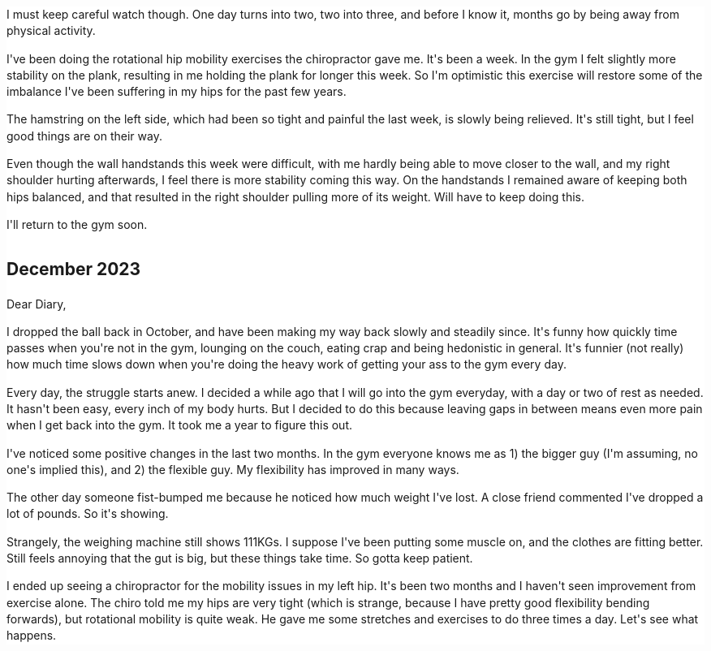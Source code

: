 I must keep careful watch though. One day turns into two, two into
three, and before I know it, months go by being away from physical
activity.

I've been doing the rotational hip mobility exercises the chiropractor
gave me. It's been a week. In the gym I felt slightly more stability on
the plank, resulting in me holding the plank for longer this week. So
I'm optimistic this exercise will restore some of the imbalance I've
been suffering in my hips for the past few years.

The hamstring on the left side, which had been so tight and painful the
last week, is slowly being relieved. It's still tight, but I feel good
things are on their way.

Even though the wall handstands this week were difficult, with me hardly
being able to move closer to the wall, and my right shoulder hurting
afterwards, I feel there is more stability coming this way. On the
handstands I remained aware of keeping both hips balanced, and that
resulted in the right shoulder pulling more of its weight. Will have to
keep doing this.

I'll return to the gym soon.

## December 2023

Dear Diary,

I dropped the ball back in October, and have been making my way back
slowly and steadily since. It's funny how quickly time passes when
you're not in the gym, lounging on the couch, eating crap and being
hedonistic in general. It's funnier (not really) how much time slows
down when you're doing the heavy work of getting your ass to the gym
every day.

Every day, the struggle starts anew. I decided a while ago that I will
go into the gym everyday, with a day or two of rest as needed. It hasn't
been easy, every inch of my body hurts. But I decided to do this because
leaving gaps in between means even more pain when I get back into the
gym. It took me a year to figure this out.

I've noticed some positive changes in the last two months. In the gym
everyone knows me as 1) the bigger guy (I'm assuming, no one's implied
this), and 2) the flexible guy. My flexibility has improved in many
ways.

The other day someone fist-bumped me because he noticed how much weight
I've lost. A close friend commented I've dropped a lot of pounds. So
it's showing.

Strangely, the weighing machine still shows 111KGs. I suppose I've been
putting some muscle on, and the clothes are fitting better. Still feels
annoying that the gut is big, but these things take time. So gotta keep
patient.

I ended up seeing a chiropractor for the mobility issues in my left hip.
It's been two months and I haven't seen improvement from exercise alone.
The chiro told me my hips are very tight (which is strange, because I
have pretty good flexibility bending forwards), but rotational mobility
is quite weak. He gave me some stretches and exercises to do three times
a day. Let's see what happens.
